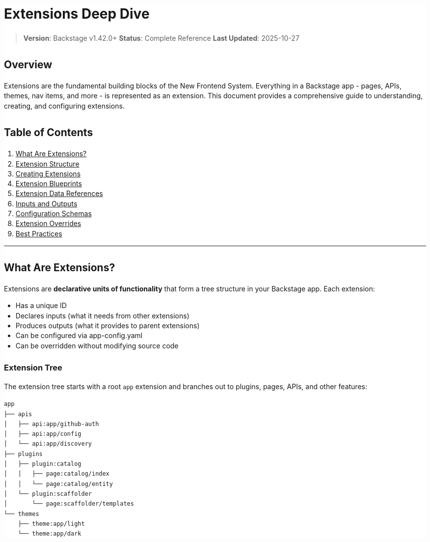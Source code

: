 # Extensions Deep Dive

> **Version**: Backstage v1.42.0+
> **Status**: Complete Reference
> **Last Updated**: 2025-10-27

## Overview

Extensions are the fundamental building blocks of the New Frontend System. Everything in a Backstage app - pages, APIs, themes, nav items, and more - is represented as an extension. This document provides a comprehensive guide to understanding, creating, and configuring extensions.

## Table of Contents

1. [What Are Extensions?](#what-are-extensions)
2. [Extension Structure](#extension-structure)
3. [Creating Extensions](#creating-extensions)
4. [Extension Blueprints](#extension-blueprints)
5. [Extension Data References](#extension-data-references)
6. [Inputs and Outputs](#inputs-and-outputs)
7. [Configuration Schemas](#configuration-schemas)
8. [Extension Overrides](#extension-overrides)
9. [Best Practices](#best-practices)

---

## What Are Extensions?

Extensions are **declarative units of functionality** that form a tree structure in your Backstage app. Each extension:

- Has a unique ID
- Declares inputs (what it needs from other extensions)
- Produces outputs (what it provides to parent extensions)
- Can be configured via app-config.yaml
- Can be overridden without modifying source code

### Extension Tree

The extension tree starts with a root `app` extension and branches out to plugins, pages, APIs, and other features:

```
app
├── apis
│   ├── api:app/github-auth
│   ├── api:app/config
│   └── api:app/discovery
├── plugins
│   ├── plugin:catalog
│   │   ├── page:catalog/index
│   │   └── page:catalog/entity
│   └── plugin:scaffolder
│       └── page:scaffolder/templates
└── themes
    ├── theme:app/light
    └── theme:app/dark
```
